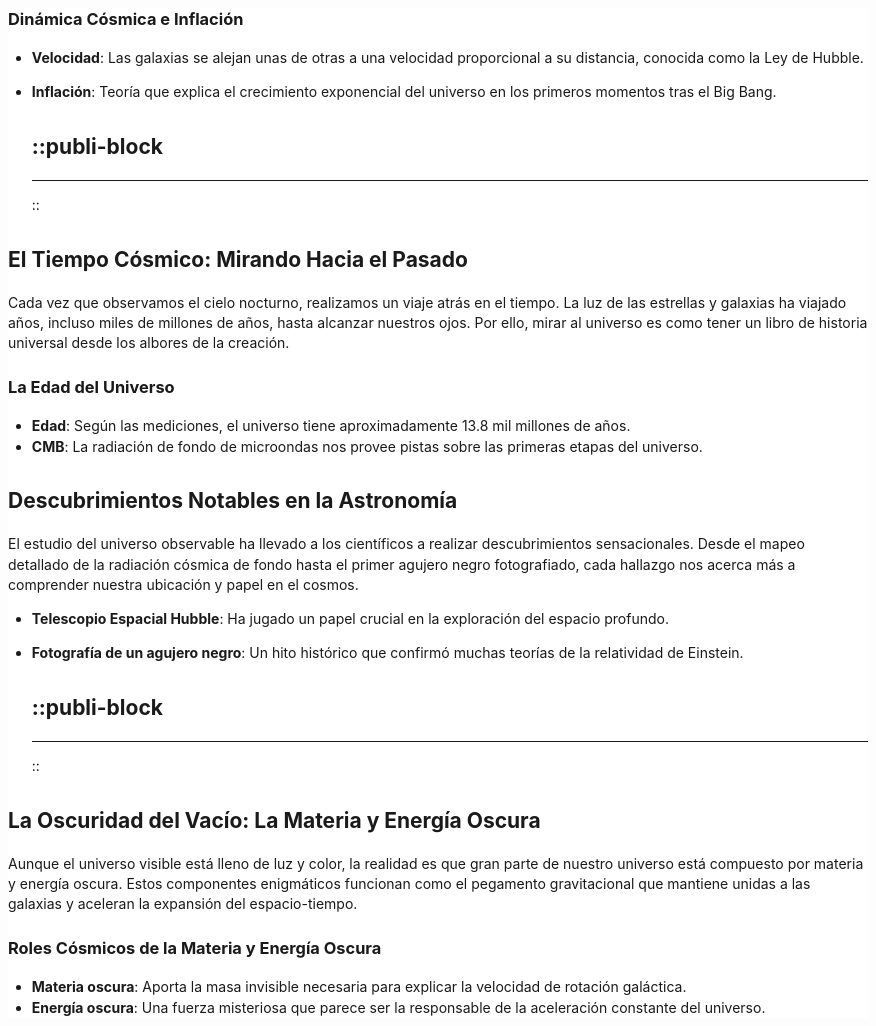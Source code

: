 ### Dinámica Cósmica e Inflación
- **Velocidad**: Las galaxias se alejan unas de otras a una velocidad proporcional a su distancia, conocida como la Ley de Hubble.
- **Inflación**: Teoría que explica el crecimiento exponencial del universo en los primeros momentos tras el Big Bang.


  ::publi-block
  ---
  ---
  ::
  
  
## El Tiempo Cósmico: Mirando Hacia el Pasado
Cada vez que observamos el cielo nocturno, realizamos un viaje atrás en el tiempo. La luz de las estrellas y galaxias ha viajado años, incluso miles de millones de años, hasta alcanzar nuestros ojos. Por ello, mirar al universo es como tener un libro de historia universal desde los albores de la creación.

### La Edad del Universo
- **Edad**: Según las mediciones, el universo tiene aproximadamente 13.8 mil millones de años.
- **CMB**: La radiación de fondo de microondas nos provee pistas sobre las primeras etapas del universo.

## Descubrimientos Notables en la Astronomía
El estudio del universo observable ha llevado a los científicos a realizar descubrimientos sensacionales. Desde el mapeo detallado de la radiación cósmica de fondo hasta el primer agujero negro fotografiado, cada hallazgo nos acerca más a comprender nuestra ubicación y papel en el cosmos.

- **Telescopio Espacial Hubble**: Ha jugado un papel crucial en la exploración del espacio profundo.
- **Fotografía de un agujero negro**: Un hito histórico que confirmó muchas teorías de la relatividad de Einstein.


  ::publi-block
  ---
  ---
  ::
  
  
## La Oscuridad del Vacío: La Materia y Energía Oscura
Aunque el universo visible está lleno de luz y color, la realidad es que gran parte de nuestro universo está compuesto por materia y energía oscura. Estos componentes enigmáticos funcionan como el pegamento gravitacional que mantiene unidas a las galaxias y aceleran la expansión del espacio-tiempo.

### Roles Cósmicos de la Materia y Energía Oscura
- **Materia oscura**: Aporta la masa invisible necesaria para explicar la velocidad de rotación galáctica.
- **Energía oscura**: Una fuerza misteriosa que parece ser la responsable de la aceleración constante del universo.
